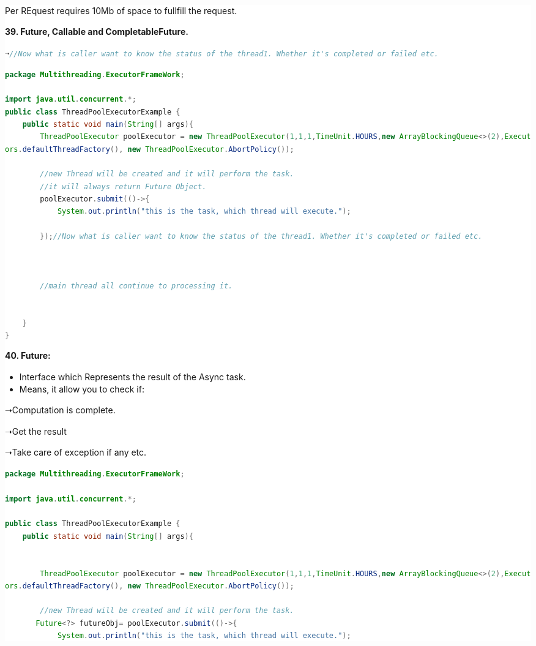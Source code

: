   

Per REquest requires 10Mb of space to fullfill the request.

  

**39\. Future, Callable and CompletableFuture.**

```cpp
➝//Now what is caller want to know the status of the thread1. Whether it's completed or failed etc.
```

  
  
  

```java
package Multithreading.ExecutorFrameWork;

import java.util.concurrent.*;
public class ThreadPoolExecutorExample {
    public static void main(String[] args){
        ThreadPoolExecutor poolExecutor = new ThreadPoolExecutor(1,1,1,TimeUnit.HOURS,new ArrayBlockingQueue<>(2),Executors.defaultThreadFactory(), new ThreadPoolExecutor.AbortPolicy());

        //new Thread will be created and it will perform the task.
        //it will always return Future Object.
        poolExecutor.submit(()->{
            System.out.println("this is the task, which thread will execute.");

        });//Now what is caller want to know the status of the thread1. Whether it's completed or failed etc.
        


        //main thread all continue to processing it.


    }
}
```

  
  

**40\. Future:**

*   Interface which Represents the result of the Async task.
*   Means, it allow you to check if:

➝Computation is complete.

➝Get the result

➝Take care of exception if any etc.

  

```java
package Multithreading.ExecutorFrameWork;

import java.util.concurrent.*;

public class ThreadPoolExecutorExample {
    public static void main(String[] args){
       

        ThreadPoolExecutor poolExecutor = new ThreadPoolExecutor(1,1,1,TimeUnit.HOURS,new ArrayBlockingQueue<>(2),Executors.defaultThreadFactory(), new ThreadPoolExecutor.AbortPolicy());

        //new Thread will be created and it will perform the task.
       Future<?> futureObj= poolExecutor.submit(()->{
            System.out.println("this is the task, which thread will execute.");

```